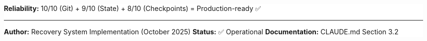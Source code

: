 **Reliability:** 10/10 (Git) + 9/10 (State) + 8/10 (Checkpoints) = Production-ready ✅

---

**Author:** Recovery System Implementation (October 2025)
**Status:** ✅ Operational
**Documentation:** CLAUDE.md Section 3.2
